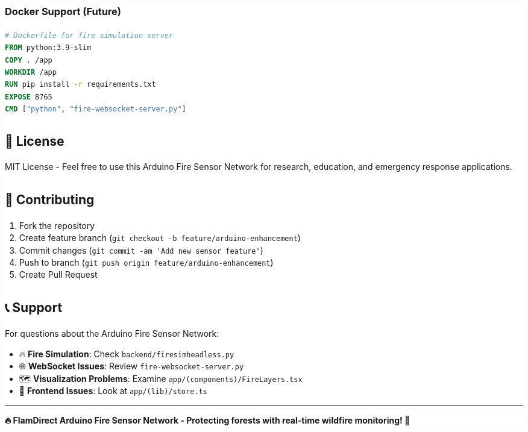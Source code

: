 ### Docker Support (Future)

```dockerfile
# Dockerfile for fire simulation server
FROM python:3.9-slim
COPY . /app
WORKDIR /app
RUN pip install -r requirements.txt
EXPOSE 8765
CMD ["python", "fire-websocket-server.py"]
```

## 📝 License

MIT License - Feel free to use this Arduino Fire Sensor Network for research, education, and emergency response applications.

## 🤝 Contributing

1. Fork the repository
2. Create feature branch (`git checkout -b feature/arduino-enhancement`)
3. Commit changes (`git commit -am 'Add new sensor feature'`)
4. Push to branch (`git push origin feature/arduino-enhancement`)
5. Create Pull Request

## 📞 Support

For questions about the Arduino Fire Sensor Network:

- 🔥 **Fire Simulation**: Check `backend/firesimheadless.py`
- 🌐 **WebSocket Issues**: Review `fire-websocket-server.py`
- 🗺️ **Visualization Problems**: Examine `app/(components)/FireLayers.tsx`
- 📱 **Frontend Issues**: Look at `app/(lib)/store.ts`

---

**🔥 FlamDirect Arduino Fire Sensor Network - Protecting forests with real-time wildfire monitoring! 🌲**

